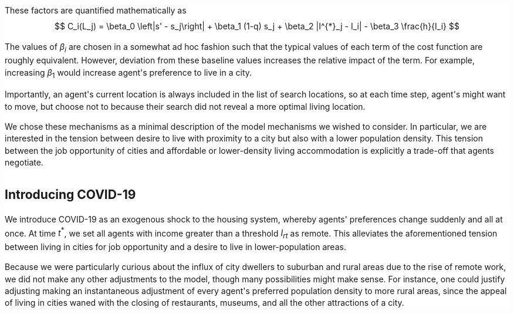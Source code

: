 These factors are quantified mathematically as 
$$
    C_i(L_j) = \beta_0 \left|s' - s_j\right| + \beta_1 (1-q) s_j + \beta_2 |I^{*}_j - I_i| - \beta_3 \frac{h}{I_i}
$$

The values of $\beta_i$ are chosen in a somewhat ad hoc fashion such that the typical values of each term of the cost function are roughly equivalent. However, deviation from these baseline values increases the relative impact of the term. For example, increasing $\beta_1$ would increase agent's preference to live in a city.

Importantly, an agent's current location is always included in the list of search locations, so at each time step, agent's might want to move, but choose not to because their search did not reveal a more optimal living location.

We chose these mechanisms as a minimal description of the model mechanisms we wished to consider. In particular, we are interested in the tension between desire to live with proximity to a city but also with a lower population density. This tension between the job opportunity of cities and affordable or lower-density living accommodation is explicitly a trade-off that agents negotiate.

## Introducing COVID-19
We introduce COVID-19 as an exogenous shock to the housing system, whereby agents' preferences change suddenly and all at once. At time $t^*$, we set all agents with income greater than a threshold $I_{rt}$ as remote. This alleviates the aforementioned tension between living in cities for job opportunity and a desire to live in lower-population areas.

Because we were particularly curious about the influx of city dwellers to suburban and rural areas due to the rise of remote work, we did not make any other adjustments to the model, though many possibilities might make sense. For instance, one could justify adjusting making an instantaneous adjustment of every agent's preferred population density to more rural areas, since the appeal of living in cities waned with the closing of restaurants, museums, and all the other attractions of a city.